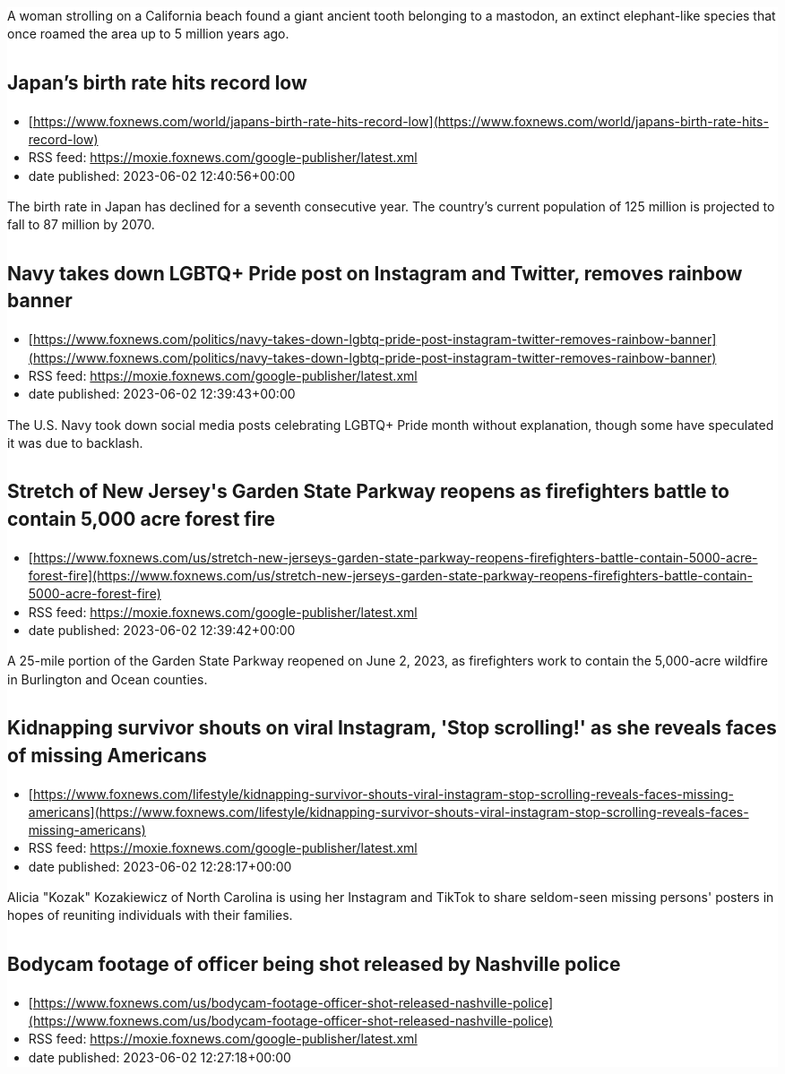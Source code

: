 A woman strolling on a California beach found a giant ancient tooth belonging to a mastodon, an extinct elephant-like species that once roamed the area up to 5 million years ago.

## Japan’s birth rate hits record low
 - [https://www.foxnews.com/world/japans-birth-rate-hits-record-low](https://www.foxnews.com/world/japans-birth-rate-hits-record-low)
 - RSS feed: https://moxie.foxnews.com/google-publisher/latest.xml
 - date published: 2023-06-02 12:40:56+00:00

The birth rate in Japan has declined for a seventh consecutive year. The country’s current population of 125 million is projected to fall to 87 million by 2070.

## Navy takes down LGBTQ+ Pride post on Instagram and Twitter, removes rainbow banner
 - [https://www.foxnews.com/politics/navy-takes-down-lgbtq-pride-post-instagram-twitter-removes-rainbow-banner](https://www.foxnews.com/politics/navy-takes-down-lgbtq-pride-post-instagram-twitter-removes-rainbow-banner)
 - RSS feed: https://moxie.foxnews.com/google-publisher/latest.xml
 - date published: 2023-06-02 12:39:43+00:00

The U.S. Navy took down social media posts celebrating LGBTQ+ Pride month without explanation, though some have speculated it was due to backlash.

## Stretch of New Jersey's Garden State Parkway reopens as firefighters battle to contain 5,000 acre forest fire
 - [https://www.foxnews.com/us/stretch-new-jerseys-garden-state-parkway-reopens-firefighters-battle-contain-5000-acre-forest-fire](https://www.foxnews.com/us/stretch-new-jerseys-garden-state-parkway-reopens-firefighters-battle-contain-5000-acre-forest-fire)
 - RSS feed: https://moxie.foxnews.com/google-publisher/latest.xml
 - date published: 2023-06-02 12:39:42+00:00

A 25-mile portion of the Garden State Parkway reopened on June 2, 2023, as firefighters work to contain the 5,000-acre wildfire in Burlington and Ocean counties.

## Kidnapping survivor shouts on viral Instagram, 'Stop scrolling!' as she reveals faces of missing Americans
 - [https://www.foxnews.com/lifestyle/kidnapping-survivor-shouts-viral-instagram-stop-scrolling-reveals-faces-missing-americans](https://www.foxnews.com/lifestyle/kidnapping-survivor-shouts-viral-instagram-stop-scrolling-reveals-faces-missing-americans)
 - RSS feed: https://moxie.foxnews.com/google-publisher/latest.xml
 - date published: 2023-06-02 12:28:17+00:00

Alicia &quot;Kozak&quot; Kozakiewicz of North Carolina is using her Instagram and TikTok to share seldom-seen missing persons&apos; posters in hopes of reuniting individuals with their families.

## Bodycam footage of officer being shot released by Nashville police
 - [https://www.foxnews.com/us/bodycam-footage-officer-shot-released-nashville-police](https://www.foxnews.com/us/bodycam-footage-officer-shot-released-nashville-police)
 - RSS feed: https://moxie.foxnews.com/google-publisher/latest.xml
 - date published: 2023-06-02 12:27:18+00:00
